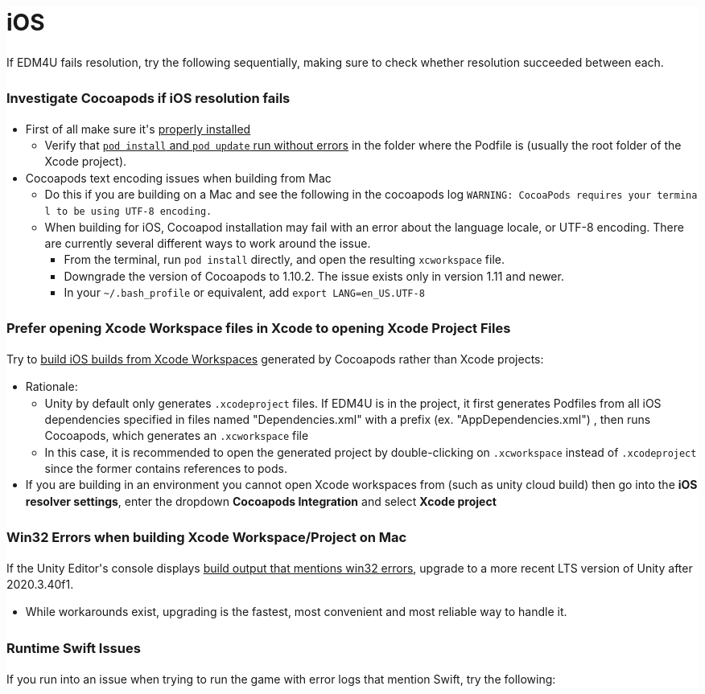 # **iOS**<a id="ios"></a>

If EDM4U fails resolution, try the following sequentially, making sure to check whether resolution succeeded between each. 

### **Investigate Cocoapods if iOS resolution fails**<a id="cocoapods"></a>

* First of all make sure it's  [properly installed](https://guides.cocoapods.org/using/getting-started.html)
    * Verify that  [`pod install` and `pod update` run without errors](https://guides.cocoapods.org/using/pod-install-vs-update.html) in the folder where the Podfile is (usually the root folder of the Xcode project).
* Cocoapods text encoding issues  when building from Mac
    * Do this if you are building on a Mac and see the following in the cocoapods log
    `WARNING: CocoaPods requires your terminal to be using UTF-8 encoding.`
    * When building for iOS, Cocoapod installation may fail with an error about the language locale, or UTF-8 encoding. There are currently several different ways to work around the issue.
        * From the terminal, run `pod install` directly, and open the resulting `xcworkspace` file.
        * Downgrade the version of Cocoapods to 1.10.2. The issue exists only in version 1.11 and newer.
        * In your `~/.bash_profile` or equivalent, add `export LANG=en_US.UTF-8`

### **Prefer opening Xcode Workspace files in Xcode to opening Xcode Project Files**<a id="xcode_workspace_files"></a>

Try to  [build iOS builds from Xcode Workspaces](https://developer.apple.com/library/archive/featuredarticles/XcodeConcepts/Concept-Workspace.html) generated by Cocoapods rather than Xcode projects:

* Rationale:
    * Unity by default only generates `.xcodeproject` files. If EDM4U is in the project, it first generates Podfiles from all iOS dependencies specified in files named "Dependencies.xml" with a prefix (ex. "AppDependencies.xml") , then runs Cocoapods, which generates an `.xcworkspace` file
    * In this case, it is recommended to open the generated project by double-clicking on `.xcworkspace` instead of `.xcodeproject` since the former contains references to pods.
* If you are building in an environment you cannot open Xcode workspaces from (such as unity cloud build) then go into the **iOS resolver settings**, enter the dropdown **Cocoapods Integration** and select **Xcode project**

### **Win32 Errors when building Xcode Workspace/Project on Mac**<a id="win32_errors"></a>

If the Unity Editor's console displays  [build output that mentions win32 errors](https://issuetracker.unity3d.com/issues/webgl-builderror-constant-il2cpp-build-error-after-osx-12-dot-3-upgrade), upgrade to a more recent LTS version of Unity after 2020.3.40f1.

* While workarounds exist, upgrading is the fastest, most convenient and most reliable way to handle it.

### **Runtime Swift Issues**<a id="swift"></a>

If you run into an issue when trying to run the game with error logs that mention Swift, try the following:
